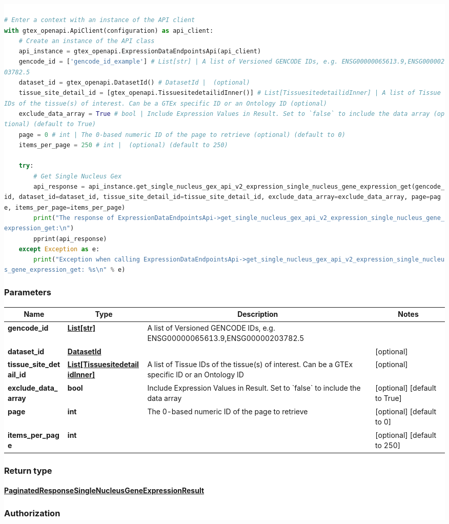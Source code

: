 ```python

# Enter a context with an instance of the API client
with gtex_openapi.ApiClient(configuration) as api_client:
    # Create an instance of the API class
    api_instance = gtex_openapi.ExpressionDataEndpointsApi(api_client)
    gencode_id = ['gencode_id_example'] # List[str] | A list of Versioned GENCODE IDs, e.g. ENSG00000065613.9,ENSG00000203782.5
    dataset_id = gtex_openapi.DatasetId() # DatasetId |  (optional)
    tissue_site_detail_id = [gtex_openapi.TissuesitedetailidInner()] # List[TissuesitedetailidInner] | A list of Tissue IDs of the tissue(s) of interest. Can be a GTEx specific ID or an Ontology ID (optional)
    exclude_data_array = True # bool | Include Expression Values in Result. Set to `false` to include the data array (optional) (default to True)
    page = 0 # int | The 0-based numeric ID of the page to retrieve (optional) (default to 0)
    items_per_page = 250 # int |  (optional) (default to 250)

    try:
        # Get Single Nucleus Gex
        api_response = api_instance.get_single_nucleus_gex_api_v2_expression_single_nucleus_gene_expression_get(gencode_id, dataset_id=dataset_id, tissue_site_detail_id=tissue_site_detail_id, exclude_data_array=exclude_data_array, page=page, items_per_page=items_per_page)
        print("The response of ExpressionDataEndpointsApi->get_single_nucleus_gex_api_v2_expression_single_nucleus_gene_expression_get:\n")
        pprint(api_response)
    except Exception as e:
        print("Exception when calling ExpressionDataEndpointsApi->get_single_nucleus_gex_api_v2_expression_single_nucleus_gene_expression_get: %s\n" % e)
```



### Parameters


Name | Type | Description  | Notes
------------- | ------------- | ------------- | -------------
 **gencode_id** | [**List[str]**](str.md)| A list of Versioned GENCODE IDs, e.g. ENSG00000065613.9,ENSG00000203782.5 | 
 **dataset_id** | [**DatasetId**](.md)|  | [optional] 
 **tissue_site_detail_id** | [**List[TissuesitedetailidInner]**](TissuesitedetailidInner.md)| A list of Tissue IDs of the tissue(s) of interest. Can be a GTEx specific ID or an Ontology ID | [optional] 
 **exclude_data_array** | **bool**| Include Expression Values in Result. Set to &#x60;false&#x60; to include the data array | [optional] [default to True]
 **page** | **int**| The 0-based numeric ID of the page to retrieve | [optional] [default to 0]
 **items_per_page** | **int**|  | [optional] [default to 250]

### Return type

[**PaginatedResponseSingleNucleusGeneExpressionResult**](PaginatedResponseSingleNucleusGeneExpressionResult.md)

### Authorization
